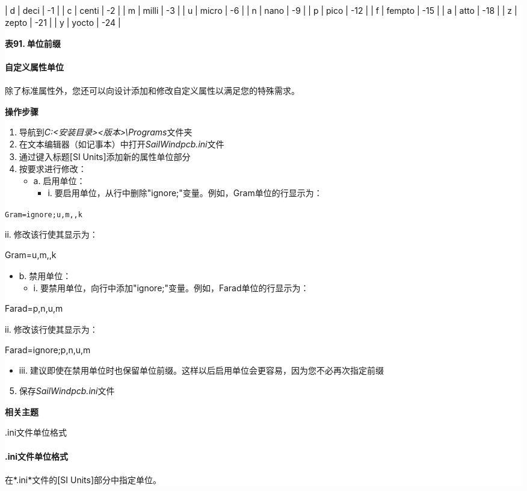 | d    | deci   | -1     |
| c    | centi  | -2     |
| m    | milli  | -3     |
| u    | micro  | -6     |
| n    | nano   | -9     |
| p    | pico   | -12    |
| f    | fempto | -15    |
| a    | atto   | -18    |
| z    | zepto  | -21    |
| y    | yocto  | -24    |

**表91. 单位前缀**

#### 自定义属性单位
除了标准属性外，您还可以向设计添加和修改自定义属性以满足您的特殊需求。

**操作步骤**

1. 导航到*C:\<安装目录>\<版本>\Programs*文件夹
2. 在文本编辑器（如记事本）中打开*SailWindpcb.ini*文件
3. 通过键入标题[SI Units]添加新的属性单位部分
4. 按要求进行修改：
	- a. 启用单位：
		- i. 要启用单位，从行中删除"ignore;"变量。例如，Gram单位的行显示为：

```
Gram=ignore;u,m,,k
```
ii. 修改该行使其显示为：

Gram=u,m,,k

- b. 禁用单位：
	- i. 要禁用单位，向行中添加"ignore;"变量。例如，Farad单位的行显示为：

Farad=p,n,u,m

ii. 修改该行使其显示为：

Farad=ignore;p,n,u,m

- iii. 建议即使在禁用单位时也保留单位前缀。这样以后启用单位会更容易，因为您不必再次指定前缀
5. 保存*SailWindpcb.ini*文件

**相关主题**

.ini文件单位格式

#### .ini文件单位格式
在*.ini*文件的[SI Units]部分中指定单位。
